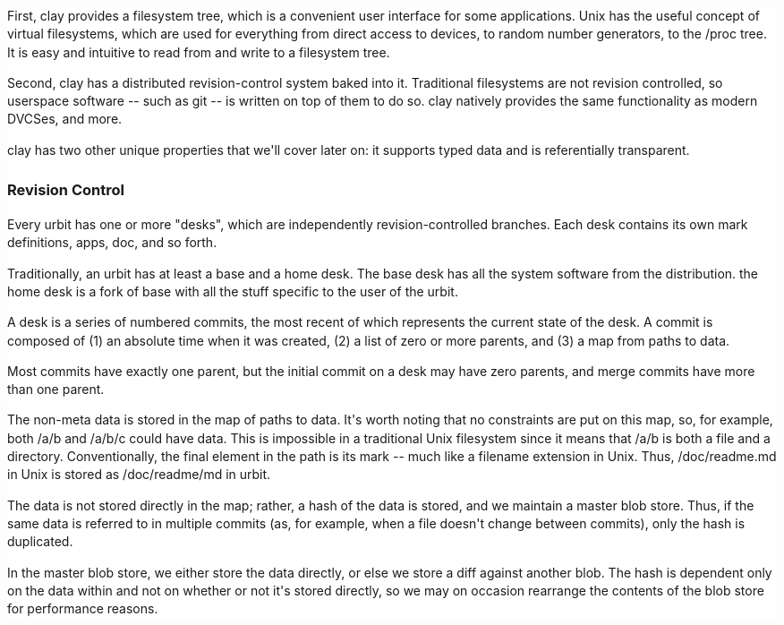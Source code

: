 First, clay provides a filesystem tree, which is a convenient
user interface for some applications. Unix has the useful concept
of virtual filesystems, which are used for everything from direct
access to devices, to random number generators, to the /proc
tree. It is easy and intuitive to read from and write to a
filesystem tree.

Second, clay has a distributed revision-control system baked into
it.  Traditional filesystems are not revision controlled, so
userspace software -- such as git -- is written on top of them to
do so. clay natively provides the same functionality as modern
DVCSes, and more.

clay has two other unique properties that we'll cover later on:
it supports typed data and is referentially transparent.

### Revision Control

Every urbit has one or more "desks", which are independently
revision-controlled branches. Each desk contains its own mark
definitions, apps, doc, and so forth.

Traditionally, an urbit has at least a base and a home desk. The
base desk has all the system software from the distribution. the
home desk is a fork of base with all the stuff specific to the
user of the urbit.

A desk is a series of numbered commits, the most recent of which
represents the current state of the desk. A commit is composed of
(1) an absolute time when it was created, (2) a list of zero or
more parents, and (3) a map from paths to data.

Most commits have exactly one parent, but the initial commit on a
desk may have zero parents, and merge commits have more than one
parent.

The non-meta data is stored in the map of paths to data. It's
worth noting that no constraints are put on this map, so, for
example, both /a/b and /a/b/c could have data. This is impossible
in a traditional Unix filesystem since it means that /a/b is both
a file and a directory. Conventionally, the final element in the
path is its mark -- much like a filename extension in Unix. Thus,
/doc/readme.md in Unix is stored as /doc/readme/md in urbit.

The data is not stored directly in the map; rather, a hash of the
data is stored, and we maintain a master blob store. Thus, if the
same data is referred to in multiple commits (as, for example,
when a file doesn't change between commits), only the hash is
duplicated.

In the master blob store, we either store the data directly, or
else we store a diff against another blob. The hash is dependent
only on the data within and not on whether or not it's stored
directly, so we may on occasion rearrange the contents of the
blob store for performance reasons.
